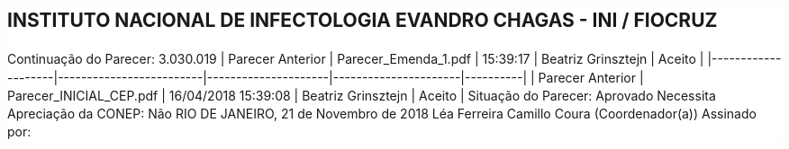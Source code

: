 ## INSTITUTO NACIONAL DE INFECTOLOGIA EVANDRO CHAGAS - INI / FIOCRUZ

Continuação do Parecer: 3.030.019
| Parecer Anterior   | Parecer_Emenda_1.pdf    | 15:39:17            | Beatriz Grinsztejn   | Aceito   |
|--------------------|-------------------------|---------------------|----------------------|----------|
| Parecer Anterior   | Parecer_INICIAL_CEP.pdf | 16/04/2018 15:39:08 | Beatriz Grinsztejn   | Aceito   |
Situação do Parecer:
Aprovado
Necessita Apreciação da CONEP:
Não
RIO DE JANEIRO, 21 de Novembro de 2018
Léa Ferreira Camillo Coura (Coordenador(a)) Assinado por:
